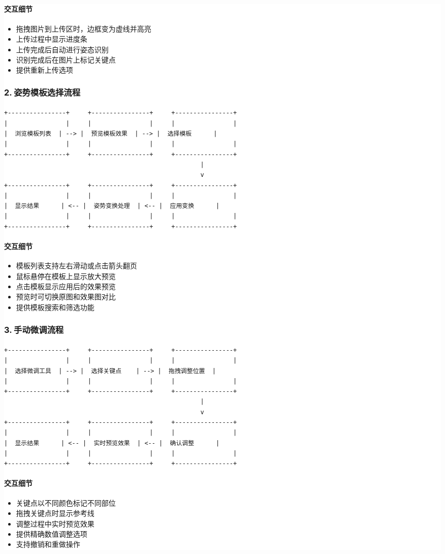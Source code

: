 #### 交互细节

- 拖拽图片到上传区时，边框变为虚线并高亮
- 上传过程中显示进度条
- 上传完成后自动进行姿态识别
- 识别完成后在图片上标记关键点
- 提供重新上传选项

### 2. 姿势模板选择流程

```
+----------------+     +----------------+     +----------------+
|                |     |                |     |                |
|  浏览模板列表  | --> |  预览模板效果  | --> |  选择模板      |
|                |     |                |     |                |
+----------------+     +----------------+     +----------------+
                                                      |
                                                      v
+----------------+     +----------------+     +----------------+
|                |     |                |     |                |
|  显示结果      | <-- |  姿势变换处理  | <-- |  应用变换      |
|                |     |                |     |                |
+----------------+     +----------------+     +----------------+
```

#### 交互细节

- 模板列表支持左右滑动或点击箭头翻页
- 鼠标悬停在模板上显示放大预览
- 点击模板显示应用后的效果预览
- 预览时可切换原图和效果图对比
- 提供模板搜索和筛选功能

### 3. 手动微调流程

```
+----------------+     +----------------+     +----------------+
|                |     |                |     |                |
|  选择微调工具  | --> |  选择关键点    | --> |  拖拽调整位置  |
|                |     |                |     |                |
+----------------+     +----------------+     +----------------+
                                                      |
                                                      v
+----------------+     +----------------+     +----------------+
|                |     |                |     |                |
|  显示结果      | <-- |  实时预览效果  | <-- |  确认调整      |
|                |     |                |     |                |
+----------------+     +----------------+     +----------------+
```

#### 交互细节

- 关键点以不同颜色标记不同部位
- 拖拽关键点时显示参考线
- 调整过程中实时预览效果
- 提供精确数值调整选项
- 支持撤销和重做操作
